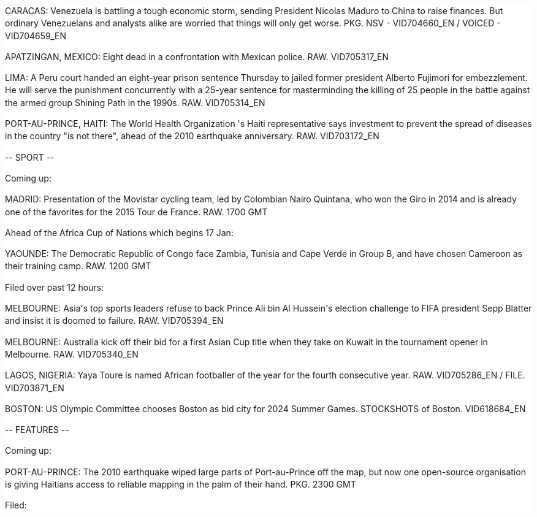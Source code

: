 CARACAS: Venezuela is battling a tough economic storm, sending
President Nicolas Maduro to China to raise finances. But ordinary
Venezuelans and analysts alike are worried that things will only get
worse. PKG. NSV - VID704660\_EN / VOICED - VID704659\_EN

APATZINGAN, MEXICO: Eight dead in a confrontation with Mexican police.
RAW. VID705317\_EN

LIMA: A Peru court handed an eight-year prison sentence Thursday
to jailed former president Alberto Fujimori for embezzlement. He
will serve the punishment concurrently with a 25-year sentence for
masterminding the killing of 25 people in the battle against the
armed group Shining Path in the 1990s. RAW. VID705314\_EN

PORT-AU-PRINCE, HAITI: The World Health Organization 's Haiti
representative says investment to prevent the spread of diseases
in the country "is not there", ahead of the 2010 earthquake
anniversary. RAW. VID703172\_EN

-- SPORT --

Coming up:

MADRID: Presentation of the Movistar cycling team, led by Colombian
Nairo Quintana, who won the Giro in 2014 and is already one of the
favorites for the 2015 Tour de France. RAW. 1700 GMT

Ahead of the Africa Cup of Nations which begins 17 Jan:

YAOUNDE: The Democratic Republic of Congo face Zambia, Tunisia and
Cape Verde in Group B, and have chosen Cameroon as their training
camp. RAW.  1200 GMT

Filed over past 12 hours:

MELBOURNE: Asia's top sports leaders refuse to back Prince Ali bin
Al Hussein's election challenge to FIFA president Sepp Blatter and
insist it is doomed to failure. RAW. VID705394\_EN

MELBOURNE: Australia kick off their bid for a first Asian Cup title
when they take on Kuwait in the tournament opener in Melbourne. RAW.
VID705340\_EN

LAGOS, NIGERIA: Yaya Toure is named African footballer of the year for
the fourth consecutive year. RAW. VID705286\_EN / FILE. VID703871\_EN

BOSTON: US Olympic Committee chooses Boston as bid city for 2024
Summer Games. STOCKSHOTS of Boston.  VID618684\_EN

-- FEATURES --

Coming up:

PORT-AU-PRINCE: The 2010 earthquake wiped large parts of Port-au-Prince
off the map, but now one open-source organisation is giving Haitians
access to reliable mapping in the palm of their hand. PKG. 2300 GMT

Filed:
